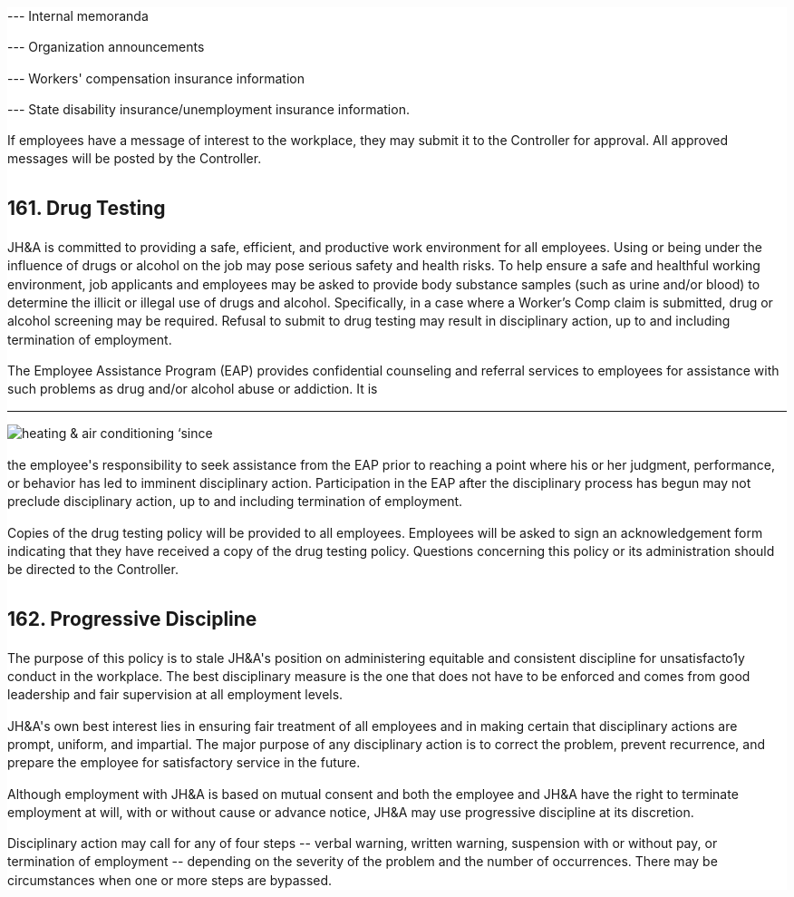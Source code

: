 --- Internal memoranda

--- Organization announcements

--- Workers' compensation insurance information

--- State disability insurance/unemployment insurance information.

If employees have a message of interest to the workplace, they may submit it to the Controller for
approval. All approved messages will be posted by the Controller.

## 161. Drug Testing

JH&A is committed to providing a safe, efficient, and productive work environment for all
employees. Using or being under the influence of drugs or alcohol on the job may pose serious
safety and health risks. To help ensure a safe and healthful working environment, job applicants
and employees may be asked to provide body substance samples (such as urine and/or blood)
to determine the illicit or illegal use of drugs and alcohol. Specifically, in a case where a Worker’s
Comp claim is submitted, drug or alcohol screening may be required. Refusal to submit to drug
testing may result in disciplinary action, up to and including termination of employment.

The Employee Assistance Program (EAP) provides confidential counseling and referral services
to employees for assistance with such problems as drug and/or alcohol abuse or addiction. It is

---

![heating & air conditioning ‘since](/Users/sriks/Documents/Projects/FrontShiftAI/data_pipeline/data/parsed/FieldServiceTechnicians_Jacob_Heating_and_Cooling_image_51_2.png)

the employee's responsibility to seek assistance from the EAP prior to reaching a point where his
or her judgment, performance, or behavior has led to imminent disciplinary action. Participation
in the EAP after the disciplinary process has begun may not preclude disciplinary action, up to
and including termination of employment.

Copies of the drug testing policy will be provided to all employees. Employees will be asked to
sign an acknowledgement form indicating that they have received a copy of the drug testing policy.
Questions concerning this policy or its administration should be directed to the Controller.

## 162. Progressive Discipline

The purpose of this policy is to stale JH&A's position on administering equitable and consistent
discipline for unsatisfacto1y conduct in the workplace. The best disciplinary measure is the one
that does not have to be enforced and comes from good leadership and fair supervision at all
employment levels.

JH&A's own best interest lies in ensuring fair treatment of all employees and in making certain
that disciplinary actions are prompt, uniform, and impartial. The major purpose of any disciplinary
action is to correct the problem, prevent recurrence, and prepare the employee for satisfactory
service in the future.

Although employment with JH&A is based on mutual consent and both the employee and JH&A
have the right to terminate employment at will, with or without cause or advance notice, JH&A
may use progressive discipline at its discretion.

Disciplinary action may call for any of four steps -- verbal warning, written warning, suspension
with or without pay, or termination of employment -- depending on the severity of the problem and
the number of occurrences. There may be circumstances when one or more steps are bypassed.
